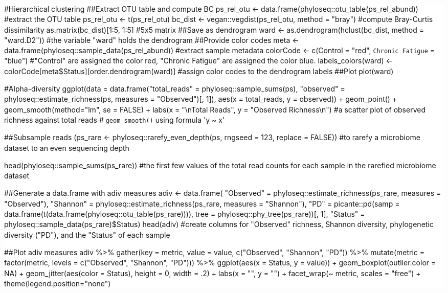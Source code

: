 #Hierarchical clustering
##Extract OTU table and compute BC
ps_rel_otu <- data.frame(phyloseq::otu_table(ps_rel_abund)) #extract the OTU table
ps_rel_otu <- t(ps_rel_otu) 
bc_dist <- vegan::vegdist(ps_rel_otu, method = "bray") #compute Bray-Curtis dissimilarity
as.matrix(bc_dist)[1:5, 1:5] #5x5 matrix
##Save as dendrogram
ward <- as.dendrogram(hclust(bc_dist, method = "ward.D2")) #the variable "ward" holds the dendrogram
##Provide color codes
meta <- data.frame(phyloseq::sample_data(ps_rel_abund)) #extract sample metadata
colorCode <- c(Control = "red", `Chronic Fatigue` = "blue") #"Control" are assigned the color red,  "Chronic Fatigue" are assigned the color blue.
labels_colors(ward) <- colorCode[meta$Status][order.dendrogram(ward)] #assign color codes to the dendrogram labels
##Plot
plot(ward)


#Alpha-diversity
ggplot(data = data.frame("total_reads" =  phyloseq::sample_sums(ps),
                         "observed" = phyloseq::estimate_richness(ps, measures = "Observed")[, 1]),
       aes(x = total_reads, y = observed)) +
  geom_point() +
  geom_smooth(method="lm", se = FALSE) +
  labs(x = "\nTotal Reads", y = "Observed Richness\n") #a scatter plot of observed richness against total reads # `geom_smooth()` using formula 'y ~ x'

##Subsample reads
(ps_rare <- phyloseq::rarefy_even_depth(ps, rngseed = 123, replace = FALSE)) #to rarefy a microbiome dataset to an even sequencing depth

head(phyloseq::sample_sums(ps_rare)) #the first few values of the total read counts for each sample in the rarefied microbiome dataset

##Generate a data.frame with adiv measures
adiv <- data.frame(
  "Observed" = phyloseq::estimate_richness(ps_rare, measures = "Observed"), 
  "Shannon" = phyloseq::estimate_richness(ps_rare, measures = "Shannon"),
  "PD" = picante::pd(samp = data.frame(t(data.frame(phyloseq::otu_table(ps_rare)))), tree = phyloseq::phy_tree(ps_rare))[, 1],
  "Status" = phyloseq::sample_data(ps_rare)$Status)
head(adiv) #create columns for "Observed" richness, Shannon diversity, phylogenetic diversity ("PD"), and the "Status" of each sample

##Plot adiv measures
adiv %>%
  gather(key = metric, value = value, c("Observed", "Shannon", "PD")) %>%
  mutate(metric = factor(metric, levels = c("Observed", "Shannon", "PD"))) %>%
  ggplot(aes(x = Status, y = value)) +
  geom_boxplot(outlier.color = NA) +
  geom_jitter(aes(color = Status), height = 0, width = .2) +
  labs(x = "", y = "") +
  facet_wrap(~ metric, scales = "free") +
  theme(legend.position="none")
